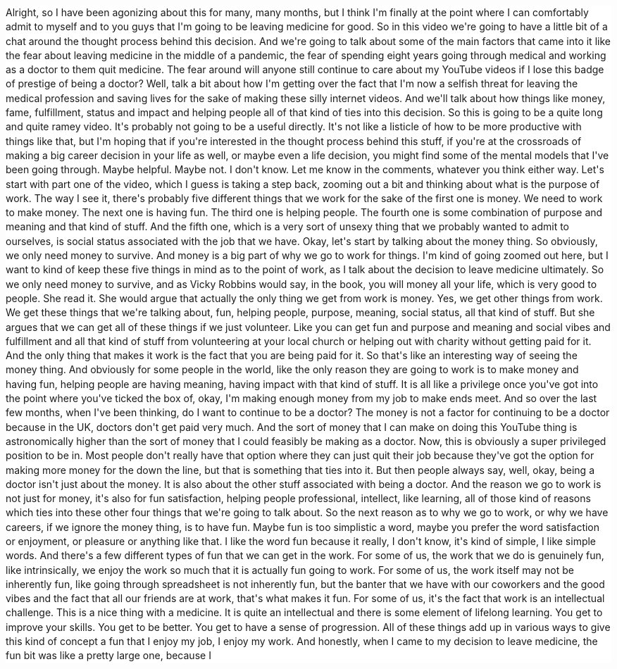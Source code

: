 Alright, so I have been agonizing about this for many, many months, but I think I'm finally at the point where I can comfortably admit to myself and to you guys that I'm going to be leaving medicine for good. So in this video we're going to have a little bit of a chat around the thought process behind this decision. And we're going to talk about some of the main factors that came into it like the fear about leaving medicine in the middle of a pandemic, the fear of spending eight years going through medical and working as a doctor to them quit medicine. The fear around will anyone still continue to care about my YouTube videos if I lose this badge of prestige of being a doctor? Well, talk a bit about how I'm getting over the fact that I'm now a selfish threat for leaving the medical profession and saving lives for the sake of making these silly internet videos. And we'll talk about how things like money, fame, fulfillment, status and impact and helping people all of that kind of ties into this decision. So this is going to be a quite long and quite ramey video. It's probably not going to be a useful directly. It's not like a listicle of how to be more productive with things like that, but I'm hoping that if you're interested in the thought process behind this stuff, if you're at the crossroads of making a big career decision in your life as well, or maybe even a life decision, you might find some of the mental models that I've been going through. Maybe helpful. Maybe not. I don't know. Let me know in the comments, whatever you think either way. Let's start with part one of the video, which I guess is taking a step back, zooming out a bit and thinking about what is the purpose of work. The way I see it, there's probably five different things that we work for the sake of the first one is money. We need to work to make money. The next one is having fun. The third one is helping people. The fourth one is some combination of purpose and meaning and that kind of stuff. And the fifth one, which is a very sort of unsexy thing that we probably wanted to admit to ourselves, is social status associated with the job that we have. Okay, let's start by talking about the money thing. So obviously, we only need money to survive. And money is a big part of why we go to work for things. I'm kind of going zoomed out here, but I want to kind of keep these five things in mind as to the point of work, as I talk about the decision to leave medicine ultimately. So we only need money to survive, and as Vicky Robbins would say, in the book, you will money all your life, which is very good to people. She read it. She would argue that actually the only thing we get from work is money. Yes, we get other things from work. We get these things that we're talking about, fun, helping people, purpose, meaning, social status, all that kind of stuff. But she argues that we can get all of these things if we just volunteer. Like you can get fun and purpose and meaning and social vibes and fulfillment and all that kind of stuff from volunteering at your local church or helping out with charity without getting paid for it. And the only thing that makes it work is the fact that you are being paid for it. So that's like an interesting way of seeing the money thing. And obviously for some people in the world, like the only reason they are going to work is to make money and having fun, helping people are having meaning, having impact with that kind of stuff. It is all like a privilege once you've got into the point where you've ticked the box of, okay, I'm making enough money from my job to make ends meet. And so over the last few months, when I've been thinking, do I want to continue to be a doctor? The money is not a factor for continuing to be a doctor because in the UK, doctors don't get paid very much. And the sort of money that I can make on doing this YouTube thing is astronomically higher than the sort of money that I could feasibly be making as a doctor. Now, this is obviously a super privileged position to be in. Most people don't really have that option where they can just quit their job because they've got the option for making more money for the down the line, but that is something that ties into it. But then people always say, well, okay, being a doctor isn't just about the money. It is also about the other stuff associated with being a doctor. And the reason we go to work is not just for money, it's also for fun satisfaction, helping people professional, intellect, like learning, all of those kind of reasons which ties into these other four things that we're going to talk about. So the next reason as to why we go to work, or why we have careers, if we ignore the money thing, is to have fun. Maybe fun is too simplistic a word, maybe you prefer the word satisfaction or enjoyment, or pleasure or anything like that. I like the word fun because it really, I don't know, it's kind of simple, I like simple words. And there's a few different types of fun that we can get in the work. For some of us, the work that we do is genuinely fun, like intrinsically, we enjoy the work so much that it is actually fun going to work. For some of us, the work itself may not be inherently fun, like going through spreadsheet is not inherently fun, but the banter that we have with our coworkers and the good vibes and the fact that all our friends are at work, that's what makes it fun. For some of us, it's the fact that work is an intellectual challenge. This is a nice thing with a medicine. It is quite an intellectual and there is some element of lifelong learning. You get to improve your skills. You get to be better. You get to have a sense of progression. All of these things add up in various ways to give this kind of concept a fun that I enjoy my job, I enjoy my work. And honestly, when I came to my decision to leave medicine, the fun bit was like a pretty large one, because I
